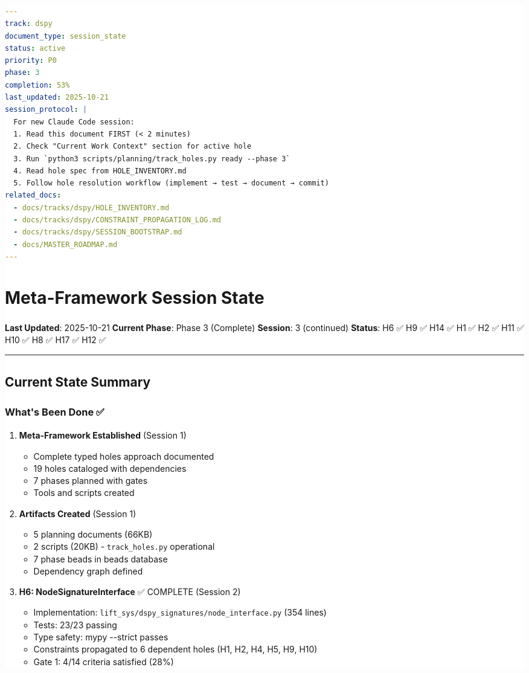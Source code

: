 ```yaml
---
track: dspy
document_type: session_state
status: active
priority: P0
phase: 3
completion: 53%
last_updated: 2025-10-21
session_protocol: |
  For new Claude Code session:
  1. Read this document FIRST (< 2 minutes)
  2. Check "Current Work Context" section for active hole
  3. Run `python3 scripts/planning/track_holes.py ready --phase 3`
  4. Read hole spec from HOLE_INVENTORY.md
  5. Follow hole resolution workflow (implement → test → document → commit)
related_docs:
  - docs/tracks/dspy/HOLE_INVENTORY.md
  - docs/tracks/dspy/CONSTRAINT_PROPAGATION_LOG.md
  - docs/tracks/dspy/SESSION_BOOTSTRAP.md
  - docs/MASTER_ROADMAP.md
---
```


# Meta-Framework Session State

**Last Updated**: 2025-10-21
**Current Phase**: Phase 3 (Complete)
**Session**: 3 (continued)
**Status**: H6 ✅ H9 ✅ H14 ✅ H1 ✅ H2 ✅ H11 ✅ H10 ✅ H8 ✅ H17 ✅ H12 ✅

---

## Current State Summary

### What's Been Done ✅

1. **Meta-Framework Established** (Session 1)
   - Complete typed holes approach documented
   - 19 holes cataloged with dependencies
   - 7 phases planned with gates
   - Tools and scripts created

2. **Artifacts Created** (Session 1)
   - 5 planning documents (66KB)
   - 2 scripts (20KB) - `track_holes.py` operational
   - 7 phase beads in beads database
   - Dependency graph defined

3. **H6: NodeSignatureInterface** ✅ COMPLETE (Session 2)
   - Implementation: `lift_sys/dspy_signatures/node_interface.py` (354 lines)
   - Tests: 23/23 passing
   - Type safety: mypy --strict passes
   - Constraints propagated to 6 dependent holes (H1, H2, H4, H5, H9, H10)
   - Gate 1: 4/14 criteria satisfied (28%)
